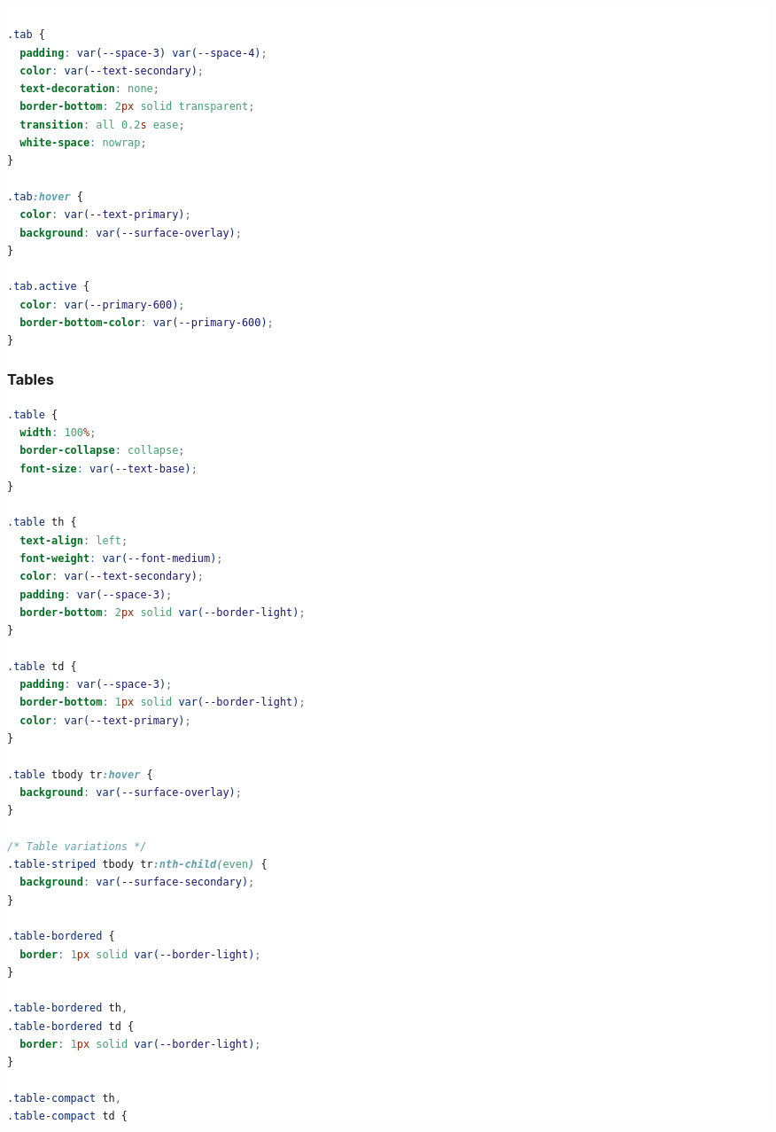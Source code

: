 ```css

.tab {
  padding: var(--space-3) var(--space-4);
  color: var(--text-secondary);
  text-decoration: none;
  border-bottom: 2px solid transparent;
  transition: all 0.2s ease;
  white-space: nowrap;
}

.tab:hover {
  color: var(--text-primary);
  background: var(--surface-overlay);
}

.tab.active {
  color: var(--primary-600);
  border-bottom-color: var(--primary-600);
}
```

### Tables
```css
.table {
  width: 100%;
  border-collapse: collapse;
  font-size: var(--text-base);
}

.table th {
  text-align: left;
  font-weight: var(--font-medium);
  color: var(--text-secondary);
  padding: var(--space-3);
  border-bottom: 2px solid var(--border-light);
}

.table td {
  padding: var(--space-3);
  border-bottom: 1px solid var(--border-light);
  color: var(--text-primary);
}

.table tbody tr:hover {
  background: var(--surface-overlay);
}

/* Table variations */
.table-striped tbody tr:nth-child(even) {
  background: var(--surface-secondary);
}

.table-bordered {
  border: 1px solid var(--border-light);
}

.table-bordered th,
.table-bordered td {
  border: 1px solid var(--border-light);
}

.table-compact th,
.table-compact td {
```